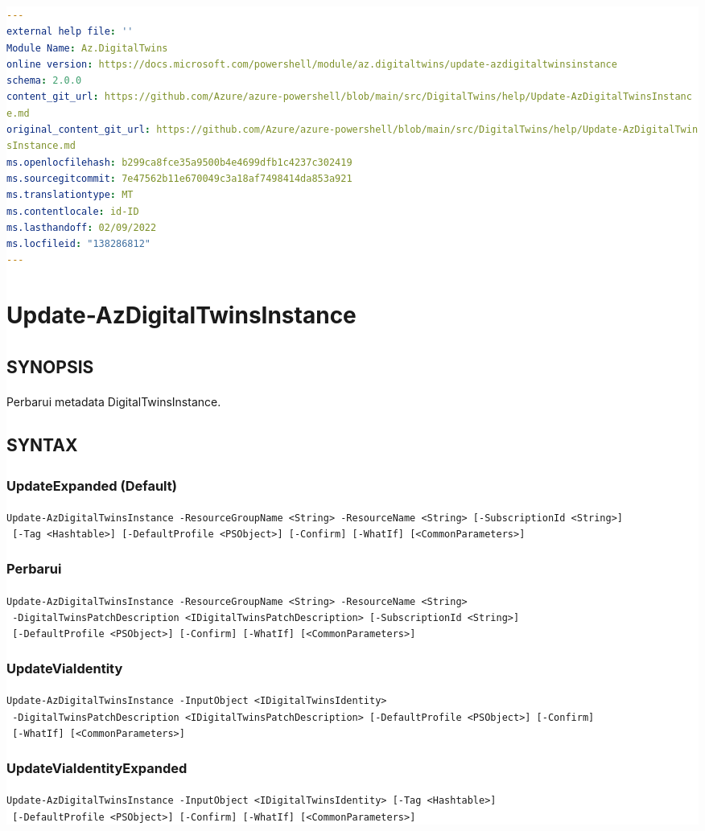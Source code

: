 ```yaml
---
external help file: ''
Module Name: Az.DigitalTwins
online version: https://docs.microsoft.com/powershell/module/az.digitaltwins/update-azdigitaltwinsinstance
schema: 2.0.0
content_git_url: https://github.com/Azure/azure-powershell/blob/main/src/DigitalTwins/help/Update-AzDigitalTwinsInstance.md
original_content_git_url: https://github.com/Azure/azure-powershell/blob/main/src/DigitalTwins/help/Update-AzDigitalTwinsInstance.md
ms.openlocfilehash: b299ca8fce35a9500b4e4699dfb1c4237c302419
ms.sourcegitcommit: 7e47562b11e670049c3a18af7498414da853a921
ms.translationtype: MT
ms.contentlocale: id-ID
ms.lasthandoff: 02/09/2022
ms.locfileid: "138286812"
---
```

# Update-AzDigitalTwinsInstance

## SYNOPSIS
Perbarui metadata DigitalTwinsInstance.

## SYNTAX

### UpdateExpanded (Default)
```
Update-AzDigitalTwinsInstance -ResourceGroupName <String> -ResourceName <String> [-SubscriptionId <String>]
 [-Tag <Hashtable>] [-DefaultProfile <PSObject>] [-Confirm] [-WhatIf] [<CommonParameters>]
```

### Perbarui
```
Update-AzDigitalTwinsInstance -ResourceGroupName <String> -ResourceName <String>
 -DigitalTwinsPatchDescription <IDigitalTwinsPatchDescription> [-SubscriptionId <String>]
 [-DefaultProfile <PSObject>] [-Confirm] [-WhatIf] [<CommonParameters>]
```

### UpdateViaIdentity
```
Update-AzDigitalTwinsInstance -InputObject <IDigitalTwinsIdentity>
 -DigitalTwinsPatchDescription <IDigitalTwinsPatchDescription> [-DefaultProfile <PSObject>] [-Confirm]
 [-WhatIf] [<CommonParameters>]
```

### UpdateViaIdentityExpanded
```
Update-AzDigitalTwinsInstance -InputObject <IDigitalTwinsIdentity> [-Tag <Hashtable>]
 [-DefaultProfile <PSObject>] [-Confirm] [-WhatIf] [<CommonParameters>]
```
